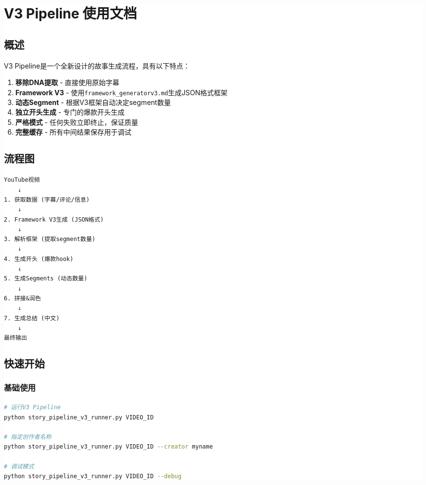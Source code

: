 # V3 Pipeline 使用文档

## 概述

V3 Pipeline是一个全新设计的故事生成流程，具有以下特点：

1. **移除DNA提取** - 直接使用原始字幕
2. **Framework V3** - 使用`framework_generatorv3.md`生成JSON格式框架
3. **动态Segment** - 根据V3框架自动决定segment数量
4. **独立开头生成** - 专门的爆款开头生成
5. **严格模式** - 任何失败立即终止，保证质量
6. **完整缓存** - 所有中间结果保存用于调试

## 流程图

```
YouTube视频
    ↓
1. 获取数据 (字幕/评论/信息)
    ↓
2. Framework V3生成 (JSON格式)
    ↓
3. 解析框架 (提取segment数量)
    ↓
4. 生成开头 (爆款hook)
    ↓
5. 生成Segments (动态数量)
    ↓
6. 拼接&润色
    ↓
7. 生成总结 (中文)
    ↓
最终输出
```

## 快速开始

### 基础使用

```bash
# 运行V3 Pipeline
python story_pipeline_v3_runner.py VIDEO_ID

# 指定创作者名称
python story_pipeline_v3_runner.py VIDEO_ID --creator myname

# 调试模式
python story_pipeline_v3_runner.py VIDEO_ID --debug
```
